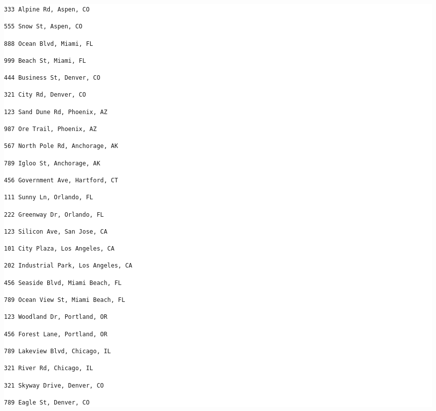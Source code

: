 ```
333 Alpine Rd, Aspen, CO
```
```
555 Snow St, Aspen, CO
```
```
888 Ocean Blvd, Miami, FL
```
```
999 Beach St, Miami, FL
```
```
444 Business St, Denver, CO
```
```
321 City Rd, Denver, CO
```
```
123 Sand Dune Rd, Phoenix, AZ
```
```
987 Ore Trail, Phoenix, AZ
```
```
567 North Pole Rd, Anchorage, AK
```
```
789 Igloo St, Anchorage, AK
```
```
456 Government Ave, Hartford, CT
```
```
111 Sunny Ln, Orlando, FL
```
```
222 Greenway Dr, Orlando, FL
```
```
123 Silicon Ave, San Jose, CA
```
```
101 City Plaza, Los Angeles, CA
```
```
202 Industrial Park, Los Angeles, CA
```
```
456 Seaside Blvd, Miami Beach, FL
```
```
789 Ocean View St, Miami Beach, FL
```
```
123 Woodland Dr, Portland, OR
```
```
456 Forest Lane, Portland, OR
```
```
789 Lakeview Blvd, Chicago, IL
```
```
321 River Rd, Chicago, IL
```
```
321 Skyway Drive, Denver, CO
```
```
789 Eagle St, Denver, CO
```
```
```